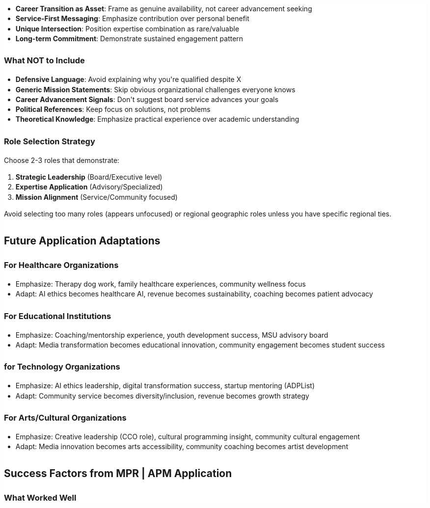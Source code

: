 - **Career Transition as Asset**: Frame as genuine availability, not career advancement seeking
- **Service-First Messaging**: Emphasize contribution over personal benefit
- **Unique Intersection**: Position expertise combination as rare/valuable
- **Long-term Commitment**: Demonstrate sustained engagement pattern

### What NOT to Include

- **Defensive Language**: Avoid explaining why you're qualified despite X
- **Generic Mission Statements**: Skip obvious organizational challenges everyone knows
- **Career Advancement Signals**: Don't suggest board service advances your goals
- **Political References**: Keep focus on solutions, not problems
- **Theoretical Knowledge**: Emphasize practical experience over academic understanding

### Role Selection Strategy

Choose 2-3 roles that demonstrate:

1. **Strategic Leadership** (Board/Executive level)
2. **Expertise Application** (Advisory/Specialized)
3. **Mission Alignment** (Service/Community focused)

Avoid selecting too many roles (appears unfocused) or regional geographic roles unless you have specific regional ties.

## Future Application Adaptations

### For Healthcare Organizations

- Emphasize: Therapy dog work, family healthcare experiences, community wellness focus
- Adapt: AI ethics becomes healthcare AI, revenue becomes sustainability, coaching becomes patient advocacy

### For Educational Institutions

- Emphasize: Coaching/mentorship experience, youth development success, MSU advisory board
- Adapt: Media transformation becomes educational innovation, community engagement becomes student success

### for Technology Organizations

- Emphasize: AI ethics leadership, digital transformation success, startup mentoring (ADPList)
- Adapt: Community service becomes diversity/inclusion, revenue becomes growth strategy

### For Arts/Cultural Organizations

- Emphasize: Creative leadership (CCO role), cultural programming insight, community cultural engagement
- Adapt: Media innovation becomes arts accessibility, community coaching becomes artist development

## Success Factors from MPR | APM Application

### What Worked Well

